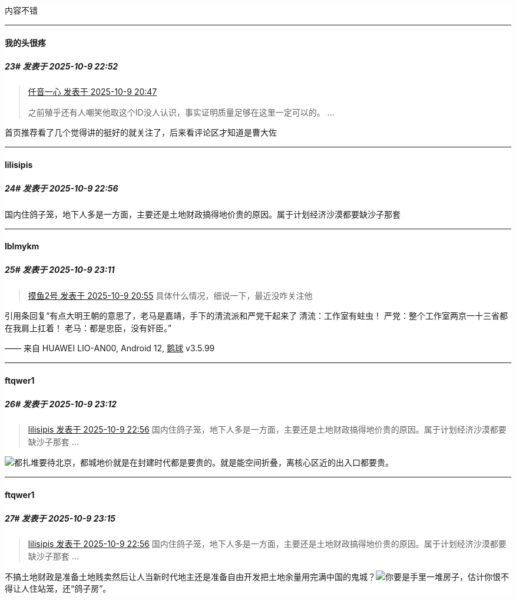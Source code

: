 内容不错

*****

####  我的头很疼  
##### 23#       发表于 2025-10-9 22:52

<blockquote><a href="httphttps://stage1st.com/2b/forum.php?mod=redirect&amp;goto=findpost&amp;pid=68546239&amp;ptid=2264031" target="_blank">仟音一心 发表于 2025-10-9 20:47</a>

之前殖乎还有人嘲笑他取这个ID没人认识，事实证明质量足够在这里一定可以的。 ...</blockquote>
首页推荐看了几个觉得讲的挺好的就关注了，后来看评论区才知道是曹大佐

*****

####  lilisipis  
##### 24#       发表于 2025-10-9 22:56

国内住鸽子笼，地下人多是一方面，主要还是土地财政搞得地价贵的原因。属于计划经济沙漠都要缺沙子那套

*****

####  lblmykm  
##### 25#       发表于 2025-10-9 23:11

<blockquote><a href="httphttps://stage1st.com/2b/forum.php?mod=redirect&amp;goto=findpost&amp;pid=68546281&amp;ptid=2264031" target="_blank">摸鱼2号 发表于 2025-10-9 20:55</a>
具体什么情况，细说一下，最近没咋关注他</blockquote>
引用条回复“有点大明王朝的意思了，老马是嘉靖，手下的清流派和严党干起来了
清流：工作室有蛀虫！
严党：整个工作室两京一十三省都在我肩上扛着！
老马：都是忠臣，没有奸臣。”

—— 来自 HUAWEI LIO-AN00, Android 12, [鹅球](https://www.pgyer.com/GcUxKd4w) v3.5.99

*****

####  ftqwer1  
##### 26#       发表于 2025-10-9 23:12

<blockquote><a href="httphttps://stage1st.com/2b/forum.php?mod=redirect&amp;goto=findpost&amp;pid=68546722&amp;ptid=2264031" target="_blank">lilisipis 发表于 2025-10-9 22:56</a>
国内住鸽子笼，地下人多是一方面，主要还是土地财政搞得地价贵的原因。属于计划经济沙漠都要缺沙子那套 ...</blockquote>
<img src="https://static.stage1st.com/image/smiley/face2017/034.png" referrerpolicy="no-referrer">都扎堆要待北京，都城地价就是在封建时代都是要贵的。就是能空间折叠，离核心区近的出入口都要贵。

*****

####  ftqwer1  
##### 27#       发表于 2025-10-9 23:15

<blockquote><a href="httphttps://stage1st.com/2b/forum.php?mod=redirect&amp;goto=findpost&amp;pid=68546722&amp;ptid=2264031" target="_blank">lilisipis 发表于 2025-10-9 22:56</a>
国内住鸽子笼，地下人多是一方面，主要还是土地财政搞得地价贵的原因。属于计划经济沙漠都要缺沙子那套 ...</blockquote>
不搞土地财政是准备土地贱卖然后让人当新时代地主还是准备自由开发把土地余量用完满中国的鬼城？<img src="https://static.stage1st.com/image/smiley/face2017/067.png" referrerpolicy="no-referrer">你要是手里一堆房子，估计你恨不得让人住站笼，还“鸽子房”。
